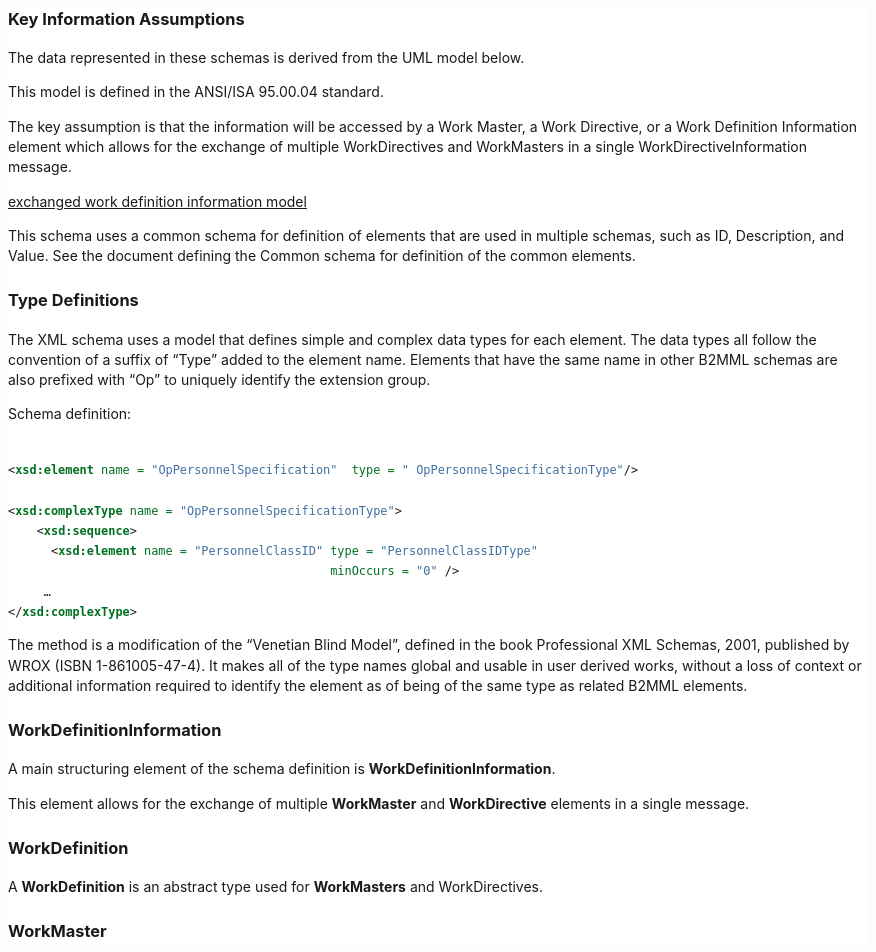 ### Key Information Assumptions

The data represented in these schemas is derived from the UML model below.

This model is defined in the ANSI/ISA 95.00.04 standard.

The key assumption is that the information will be accessed by a Work Master, a Work Directive, or a Work Definition Information element which allows for the exchange of multiple WorkDirectives and WorkMasters in a single WorkDirectiveInformation message.  

[exchanged work definition information model](models/exchanged-work-definition-information-model.jpg)

This schema uses a common schema for definition of elements that are used in multiple schemas, such as ID, Description, and Value.  See the document defining the Common schema for definition of the common elements.

### Type Definitions

The XML schema uses a model that defines simple and complex data types for each element.  The data types all follow the convention of a suffix of “Type” added to the element name.  Elements that have the same name in other B2MML schemas are also prefixed with “Op” to uniquely identify the extension group.
  
Schema definition:

````xsd

<xsd:element name = "OpPersonnelSpecification"  type = " OpPersonnelSpecificationType"/>

<xsd:complexType name = "OpPersonnelSpecificationType">
    <xsd:sequence>
      <xsd:element name = "PersonnelClassID" type = "PersonnelClassIDType" 
                                             minOccurs = "0" />
     …
</xsd:complexType>
````

The method is a modification of the “Venetian Blind Model”, defined in the book Professional XML Schemas, 2001, published by WROX (ISBN 1-861005-47-4).  It makes all of the type names global and usable in user derived works, without a loss of context or additional information required to identify the element as of being of the same type as related B2MML elements.

### WorkDefinitionInformation

A main structuring element of the schema definition is **WorkDefinitionInformation**.

This element allows for the exchange of multiple **WorkMaster** and **WorkDirective** elements in a single message.

### WorkDefinition

A **WorkDefinition** is an abstract type used for **WorkMasters** and WorkDirectives.  

### WorkMaster

